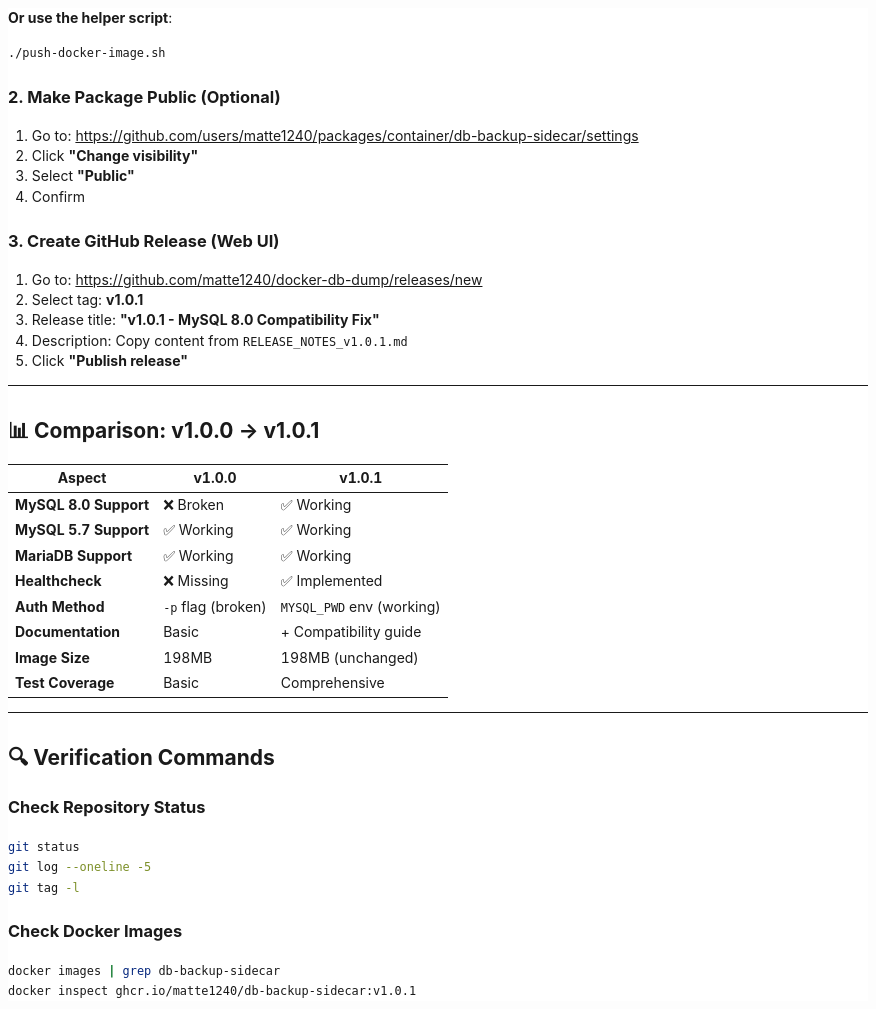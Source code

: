 **Or use the helper script**:
```bash
./push-docker-image.sh
```

### 2. Make Package Public (Optional)

1. Go to: https://github.com/users/matte1240/packages/container/db-backup-sidecar/settings
2. Click **"Change visibility"**
3. Select **"Public"**
4. Confirm

### 3. Create GitHub Release (Web UI)

1. Go to: https://github.com/matte1240/docker-db-dump/releases/new
2. Select tag: **v1.0.1**
3. Release title: **"v1.0.1 - MySQL 8.0 Compatibility Fix"**
4. Description: Copy content from `RELEASE_NOTES_v1.0.1.md`
5. Click **"Publish release"**

---

## 📊 Comparison: v1.0.0 → v1.0.1

| Aspect | v1.0.0 | v1.0.1 |
|--------|--------|--------|
| **MySQL 8.0 Support** | ❌ Broken | ✅ Working |
| **MySQL 5.7 Support** | ✅ Working | ✅ Working |
| **MariaDB Support** | ✅ Working | ✅ Working |
| **Healthcheck** | ❌ Missing | ✅ Implemented |
| **Auth Method** | `-p` flag (broken) | `MYSQL_PWD` env (working) |
| **Documentation** | Basic | + Compatibility guide |
| **Image Size** | 198MB | 198MB (unchanged) |
| **Test Coverage** | Basic | Comprehensive |

---

## 🔍 Verification Commands

### Check Repository Status
```bash
git status
git log --oneline -5
git tag -l
```

### Check Docker Images
```bash
docker images | grep db-backup-sidecar
docker inspect ghcr.io/matte1240/db-backup-sidecar:v1.0.1
```

